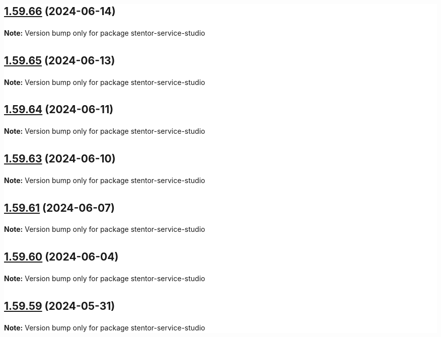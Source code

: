 



## [1.59.66](https://github.com/stentorium/stentor/compare/v1.59.65...v1.59.66) (2024-06-14)

**Note:** Version bump only for package stentor-service-studio





## [1.59.65](https://github.com/stentorium/stentor/compare/v1.59.64...v1.59.65) (2024-06-13)

**Note:** Version bump only for package stentor-service-studio





## [1.59.64](https://github.com/stentorium/stentor/compare/v1.59.63...v1.59.64) (2024-06-11)

**Note:** Version bump only for package stentor-service-studio





## [1.59.63](https://github.com/stentorium/stentor/compare/v1.59.62...v1.59.63) (2024-06-10)

**Note:** Version bump only for package stentor-service-studio





## [1.59.61](https://github.com/stentorium/stentor/compare/v1.59.60...v1.59.61) (2024-06-07)

**Note:** Version bump only for package stentor-service-studio





## [1.59.60](https://github.com/stentorium/stentor/compare/v1.59.59...v1.59.60) (2024-06-04)

**Note:** Version bump only for package stentor-service-studio





## [1.59.59](https://github.com/stentorium/stentor/compare/v1.59.58...v1.59.59) (2024-05-31)

**Note:** Version bump only for package stentor-service-studio
